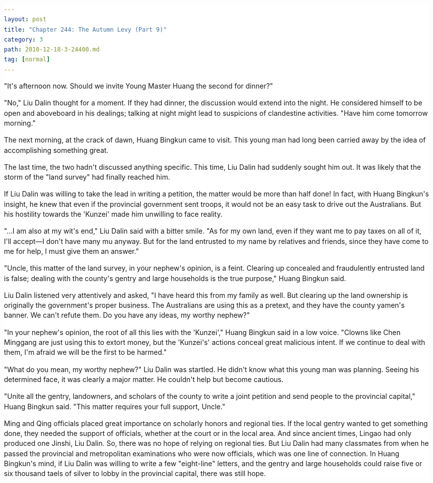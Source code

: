 ```yaml
---
layout: post
title: "Chapter 244: The Autumn Levy (Part 9)"
category: 3
path: 2010-12-18-3-24400.md
tag: [normal]
---
```


"It's afternoon now. Should we invite Young Master Huang the second for dinner?"

"No," Liu Dalin thought for a moment. If they had dinner, the discussion would extend into the night. He considered himself to be open and aboveboard in his dealings; talking at night might lead to suspicions of clandestine activities. "Have him come tomorrow morning."

The next morning, at the crack of dawn, Huang Bingkun came to visit. This young man had long been carried away by the idea of accomplishing something great.

The last time, the two hadn't discussed anything specific. This time, Liu Dalin had suddenly sought him out. It was likely that the storm of the "land survey" had finally reached him.

If Liu Dalin was willing to take the lead in writing a petition, the matter would be more than half done! In fact, with Huang Bingkun's insight, he knew that even if the provincial government sent troops, it would not be an easy task to drive out the Australians. But his hostility towards the 'Kunzei' made him unwilling to face reality.

"...I am also at my wit's end," Liu Dalin said with a bitter smile. "As for my own land, even if they want me to pay taxes on all of it, I'll accept—I don't have many mu anyway. But for the land entrusted to my name by relatives and friends, since they have come to me for help, I must give them an answer."

"Uncle, this matter of the land survey, in your nephew's opinion, is a feint. Clearing up concealed and fraudulently entrusted land is false; dealing with the county's gentry and large households is the true purpose," Huang Bingkun said.

Liu Dalin listened very attentively and asked, "I have heard this from my family as well. But clearing up the land ownership is originally the government's proper business. The Australians are using this as a pretext, and they have the county yamen's banner. We can't refute them. Do you have any ideas, my worthy nephew?"

"In your nephew's opinion, the root of all this lies with the 'Kunzei'," Huang Bingkun said in a low voice. "Clowns like Chen Minggang are just using this to extort money, but the 'Kunzei's' actions conceal great malicious intent. If we continue to deal with them, I'm afraid we will be the first to be harmed."

"What do you mean, my worthy nephew?" Liu Dalin was startled. He didn't know what this young man was planning. Seeing his determined face, it was clearly a major matter. He couldn't help but become cautious.

"Unite all the gentry, landowners, and scholars of the county to write a joint petition and send people to the provincial capital," Huang Bingkun said. "This matter requires your full support, Uncle."

Ming and Qing officials placed great importance on scholarly honors and regional ties. If the local gentry wanted to get something done, they needed the support of officials, whether at the court or in the local area. And since ancient times, Lingao had only produced one Jinshi, Liu Dalin. So, there was no hope of relying on regional ties. But Liu Dalin had many classmates from when he passed the provincial and metropolitan examinations who were now officials, which was one line of connection. In Huang Bingkun's mind, if Liu Dalin was willing to write a few "eight-line" letters, and the gentry and large households could raise five or six thousand taels of silver to lobby in the provincial capital, there was still hope.
